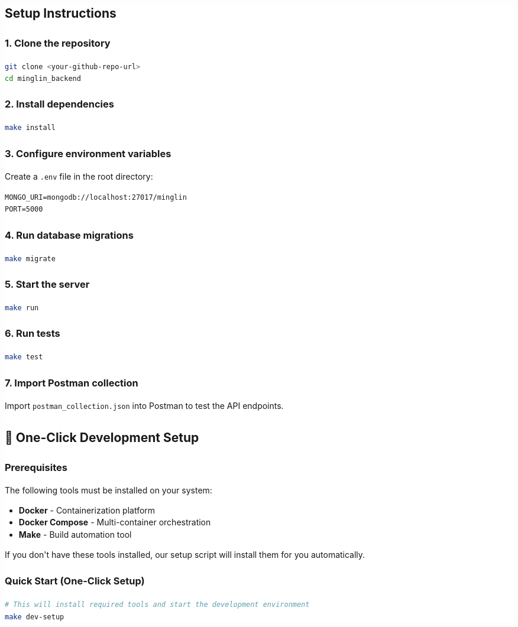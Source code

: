 ## Setup Instructions

### 1. Clone the repository
```sh
git clone <your-github-repo-url>
cd minglin_backend
```

### 2. Install dependencies
```sh
make install
```

### 3. Configure environment variables
Create a `.env` file in the root directory:
```
MONGO_URI=mongodb://localhost:27017/minglin
PORT=5000
```

### 4. Run database migrations
```sh
make migrate
```

### 5. Start the server
```sh
make run
```

### 6. Run tests
```sh
make test
```

### 7. Import Postman collection
Import `postman_collection.json` into Postman to test the API endpoints.

## 🚀 One-Click Development Setup

### Prerequisites
The following tools must be installed on your system:
- **Docker** - Containerization platform
- **Docker Compose** - Multi-container orchestration
- **Make** - Build automation tool

If you don't have these tools installed, our setup script will install them for you automatically.

### Quick Start (One-Click Setup)
```sh
# This will install required tools and start the development environment
make dev-setup
```
